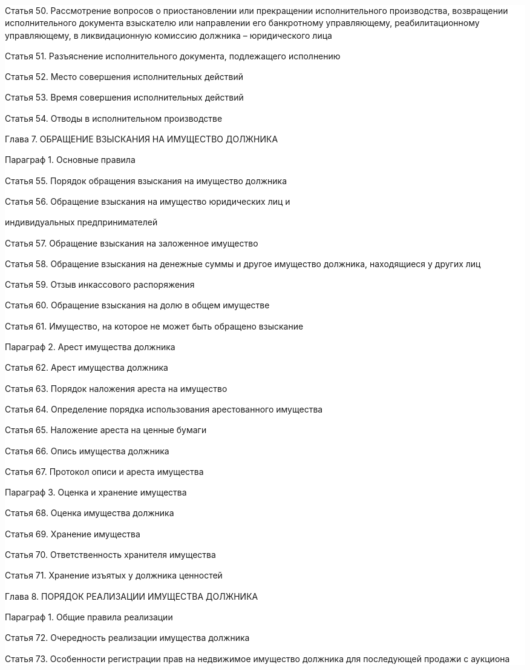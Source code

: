 Статья 50. Рассмотрение вопросов о приостановлении или прекращении исполнительного производства, возвращении исполнительного документа взыскателю или направлении его банкротному управляющему, реабилитационному управляющему, в ликвидационную комиссию должника – юридического лица

Статья 51. Разъяснение исполнительного документа, подлежащего исполнению

Статья 52. Место совершения исполнительных действий

Статья 53. Время совершения исполнительных действий

Статья 54. Отводы в исполнительном производстве

Глава 7. ОБРАЩЕНИЕ ВЗЫСКАНИЯ НА ИМУЩЕСТВО ДОЛЖНИКА

Параграф 1. Основные правила

Статья 55. Порядок обращения взыскания на имущество должника

Статья 56. Обращение взыскания на имущество юридических лиц и

индивидуальных предпринимателей

Статья 57. Обращение взыскания на заложенное имущество

Статья 58. Обращение взыскания на денежные суммы и другое имущество должника, находящиеся у других лиц

Статья 59. Отзыв инкассового распоряжения

Статья 60. Обращение взыскания на долю в общем имуществе

Статья 61. Имущество, на которое не может быть обращено взыскание

Параграф 2. Арест имущества должника

Статья 62. Арест имущества должника

Статья 63. Порядок наложения ареста на имущество

Статья 64. Определение порядка использования арестованного имущества

Статья 65. Наложение ареста на ценные бумаги

Статья 66. Опись имущества должника

Статья 67. Протокол описи и ареста имущества

Параграф 3. Оценка и хранение имущества

Статья 68. Оценка имущества должника

Статья 69. Хранение имущества

Статья 70. Ответственность хранителя имущества

Статья 71. Хранение изъятых у должника ценностей

Глава 8. ПОРЯДОК РЕАЛИЗАЦИИ ИМУЩЕСТВА ДОЛЖНИКА

Параграф 1. Общие правила реализации

Статья 72. Очередность реализации имущества должника

Статья 73. Особенности регистрации прав на недвижимое имущество должника для последующей продажи с аукциона
